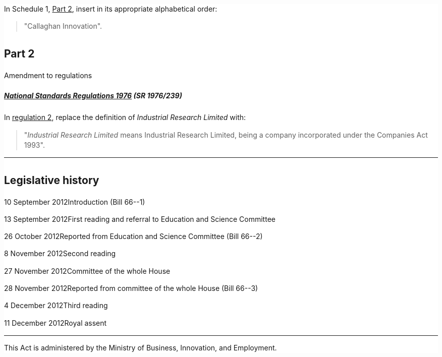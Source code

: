 In Schedule 1, [Part 2][49], insert in its appropriate alphabetical order:

> "Callaghan Innovation".

## Part 2  
Amendment to regulations

##### [National Standards Regulations 1976][50] (SR 1976/239)

In [regulation 2][51], replace the definition of _Industrial Research Limited_ with:

> "_Industrial Research Limited_ means Industrial Research Limited, being a company incorporated under the Companies Act 1993".

---

## Legislative history

10 September 2012Introduction (Bill 66--1)

13 September 2012First reading and referral to Education and Science Committee

26 October 2012Reported from Education and Science Committee (Bill 66--2)

8 November 2012Second reading

27 November 2012Committee of the whole House

28 November 2012Reported from committee of the whole House (Bill 66--3)

4 December 2012Third reading

11 December 2012Royal assent

---

This Act is administered by the Ministry of Business, Innovation, and Employment.

[0]: http://www.legislation.govt.nz/act/public/2012/0094/latest/whole.html#DLM4732712
[1]: http://www.legislation.govt.nz/act/public/2012/0094/latest/whole.html#DLM4732713
[2]: http://www.legislation.govt.nz/act/public/2012/0094/latest/whole.html#DLM4732714
[3]: http://www.legislation.govt.nz/act/public/2012/0094/latest/whole.html#DLM4732715
[4]: http://www.legislation.govt.nz/act/public/2012/0094/latest/whole.html#DLM4732716
[5]: http://www.legislation.govt.nz/act/public/2012/0094/latest/whole.html#DLM4822301
[6]: http://www.legislation.govt.nz/act/public/2012/0094/latest/whole.html#DLM4732739
[7]: http://www.legislation.govt.nz/act/public/2012/0094/latest/whole.html#DLM4732740
[8]: http://www.legislation.govt.nz/act/public/2012/0094/latest/whole.html#DLM4732741
[9]: http://www.legislation.govt.nz/act/public/2012/0094/latest/whole.html#DLM4732742
[10]: http://www.legislation.govt.nz/act/public/2012/0094/latest/whole.html#DLM4732743
[11]: http://www.legislation.govt.nz/act/public/2012/0094/latest/whole.html#DLM4732744
[12]: http://www.legislation.govt.nz/act/public/2012/0094/latest/whole.html#DLM4732745
[13]: http://www.legislation.govt.nz/act/public/2012/0094/latest/whole.html#DLM4732746
[14]: http://www.legislation.govt.nz/act/public/2012/0094/latest/whole.html#DLM4732747
[15]: http://www.legislation.govt.nz/act/public/2012/0094/latest/whole.html#DLM4732749
[16]: http://www.legislation.govt.nz/act/public/2012/0094/latest/whole.html#DLM4732750
[17]: http://www.legislation.govt.nz/act/public/2012/0094/latest/whole.html#DLM4732751
[18]: http://www.legislation.govt.nz/act/public/2012/0094/latest/whole.html#DLM4732752
[19]: http://www.legislation.govt.nz/act/public/2012/0094/latest/whole.html#DLM4732753
[20]: http://www.legislation.govt.nz/act/public/2012/0094/latest/whole.html#DLM4732754
[21]: http://www.legislation.govt.nz/act/public/2012/0094/latest/whole.html#DLM4732755
[22]: http://www.legislation.govt.nz/act/public/2012/0094/latest/whole.html#DLM4732756
[23]: http://www.legislation.govt.nz/act/public/2012/0094/latest/whole.html#DLM4732757
[24]: http://www.legislation.govt.nz/act/public/2012/0094/latest/whole.html#DLM4732758
[25]: http://www.legislation.govt.nz/act/public/2012/0094/latest/whole.html#DLM4732760
[26]: http://www.legislation.govt.nz/act/public/2012/0094/latest/whole.html#DLM4732761
[27]: http://www.legislation.govt.nz/act/public/2012/0094/latest/whole.html#DLM4732763
[28]: http://www.legislation.govt.nz/act/public/2012/0094/latest/whole.html#DLM4732764
[29]: http://www.legislation.govt.nz/act/public/2012/0094/latest/whole.html#DLM4732765
[30]: http://www.legislation.govt.nz/act/public/2012/0094/latest/whole.html#DLM4732766
[31]: http://www.legislation.govt.nz/act/public/2012/0094/latest/link.aspx?id=DLM197435#DLM197435
[32]: http://www.legislation.govt.nz/act/public/2012/0094/latest/link.aspx?id=DLM3431001#DLM3431001
[33]: http://www.legislation.govt.nz/act/public/2012/0094/latest/link.aspx?id=DLM264291#DLM264291
[34]: http://www.legislation.govt.nz/act/public/2012/0094/latest/link.aspx?id=DLM329649#DLM329649
[35]: http://www.legislation.govt.nz/act/public/2012/0094/latest/link.aspx?id=DLM329641#DLM329641
[36]: http://www.legislation.govt.nz/act/public/2012/0094/latest/link.aspx?id=DLM329630#DLM329630
[37]: http://www.legislation.govt.nz/act/public/2012/0094/latest/link.aspx?id=DLM330308#DLM330308
[38]: http://www.legislation.govt.nz/act/public/2012/0094/latest/link.aspx?id=DLM330360#DLM330360
[39]: http://www.legislation.govt.nz/act/public/2012/0094/latest/link.aspx?id=DLM330552#DLM330552
[40]: http://www.legislation.govt.nz/act/public/2012/0094/latest/link.aspx?id=DLM88596#DLM88596
[41]: http://www.legislation.govt.nz/act/public/2012/0094/latest/link.aspx?id=DLM59172#DLM59172
[42]: http://www.legislation.govt.nz/act/public/2012/0094/latest/link.aspx?id=DLM378371#DLM378371
[43]: http://www.legislation.govt.nz/act/public/2012/0094/latest/link.aspx?id=DLM58316#DLM58316
[44]: http://www.legislation.govt.nz/act/public/2012/0094/latest/link.aspx?id=DLM446395#DLM446395
[45]: http://www.legislation.govt.nz/act/public/2012/0094/latest/link.aspx?id=DLM446842#DLM446842
[46]: http://www.legislation.govt.nz/act/public/2012/0094/latest/link.aspx?id=DLM446000#DLM446000
[47]: http://www.legislation.govt.nz/act/public/2012/0094/latest/link.aspx?id=DLM331114#DLM331114
[48]: http://www.legislation.govt.nz/act/public/2012/0094/latest/link.aspx?id=DLM430983#DLM430983
[49]: http://www.legislation.govt.nz/act/public/2012/0094/latest/link.aspx?id=DLM331118#DLM331118
[50]: http://www.legislation.govt.nz/act/public/2012/0094/latest/link.aspx?id=DLM52621#DLM52621
[51]: http://www.legislation.govt.nz/act/public/2012/0094/latest/link.aspx?id=DLM52626#DLM52626
